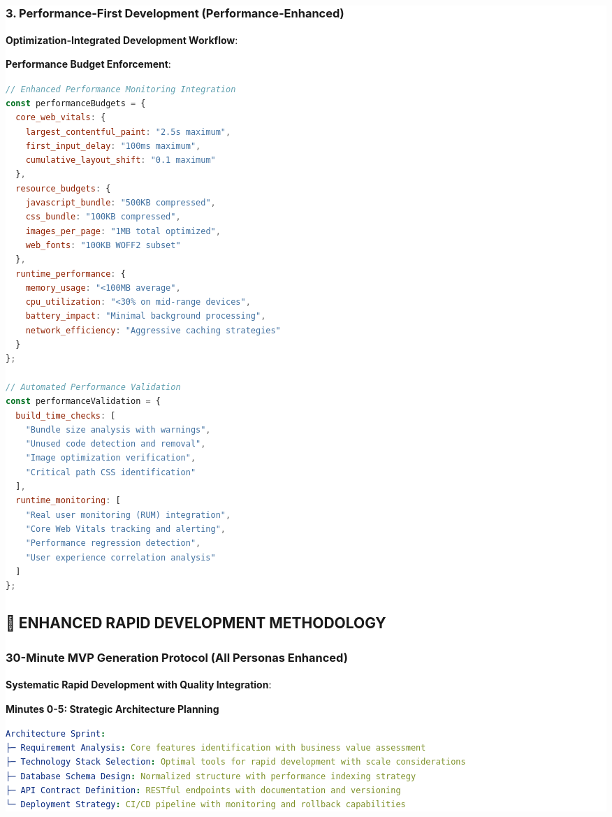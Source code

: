 ### **3. Performance-First Development** (Performance-Enhanced)
**Optimization-Integrated Development Workflow**:

**Performance Budget Enforcement**:
```javascript
// Enhanced Performance Monitoring Integration
const performanceBudgets = {
  core_web_vitals: {
    largest_contentful_paint: "2.5s maximum",
    first_input_delay: "100ms maximum", 
    cumulative_layout_shift: "0.1 maximum"
  },
  resource_budgets: {
    javascript_bundle: "500KB compressed",
    css_bundle: "100KB compressed",
    images_per_page: "1MB total optimized",
    web_fonts: "100KB WOFF2 subset"
  },
  runtime_performance: {
    memory_usage: "<100MB average",
    cpu_utilization: "<30% on mid-range devices",
    battery_impact: "Minimal background processing",
    network_efficiency: "Aggressive caching strategies"
  }
};

// Automated Performance Validation
const performanceValidation = {
  build_time_checks: [
    "Bundle size analysis with warnings",
    "Unused code detection and removal",
    "Image optimization verification", 
    "Critical path CSS identification"
  ],
  runtime_monitoring: [
    "Real user monitoring (RUM) integration",
    "Core Web Vitals tracking and alerting",
    "Performance regression detection",
    "User experience correlation analysis"
  ]
};
```

## **🔧 ENHANCED RAPID DEVELOPMENT METHODOLOGY**

### **30-Minute MVP Generation Protocol** (All Personas Enhanced)
**Systematic Rapid Development with Quality Integration**:

**Minutes 0-5: Strategic Architecture Planning**
```yaml
Architecture Sprint:
├─ Requirement Analysis: Core features identification with business value assessment
├─ Technology Stack Selection: Optimal tools for rapid development with scale considerations
├─ Database Schema Design: Normalized structure with performance indexing strategy
├─ API Contract Definition: RESTful endpoints with documentation and versioning
└─ Deployment Strategy: CI/CD pipeline with monitoring and rollback capabilities
```

